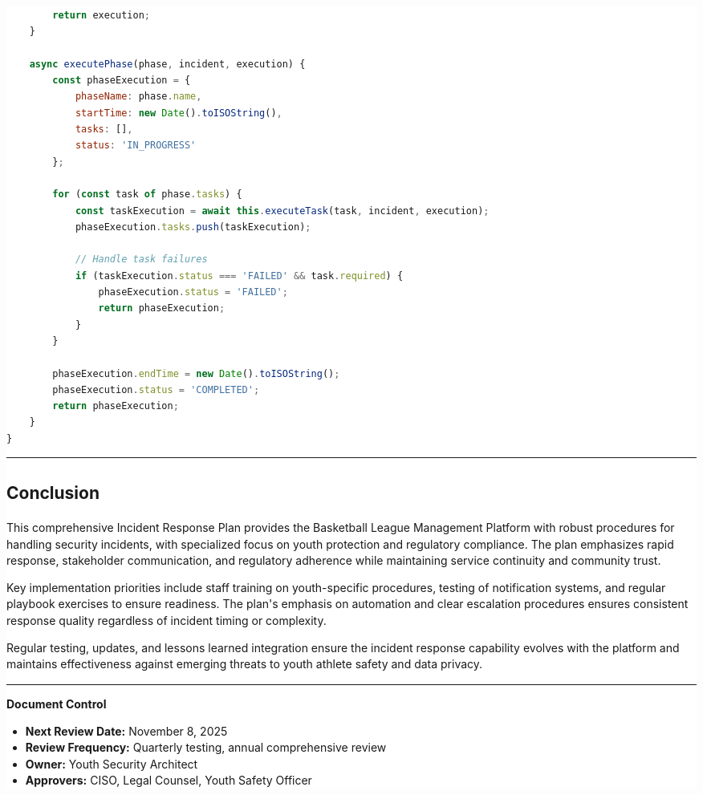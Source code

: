 ```javascript
        return execution;
    }
    
    async executePhase(phase, incident, execution) {
        const phaseExecution = {
            phaseName: phase.name,
            startTime: new Date().toISOString(),
            tasks: [],
            status: 'IN_PROGRESS'
        };
        
        for (const task of phase.tasks) {
            const taskExecution = await this.executeTask(task, incident, execution);
            phaseExecution.tasks.push(taskExecution);
            
            // Handle task failures
            if (taskExecution.status === 'FAILED' && task.required) {
                phaseExecution.status = 'FAILED';
                return phaseExecution;
            }
        }
        
        phaseExecution.endTime = new Date().toISOString();
        phaseExecution.status = 'COMPLETED';
        return phaseExecution;
    }
}
```

---

## Conclusion

This comprehensive Incident Response Plan provides the Basketball League Management Platform with robust procedures for handling security incidents, with specialized focus on youth protection and regulatory compliance. The plan emphasizes rapid response, stakeholder communication, and regulatory adherence while maintaining service continuity and community trust.

Key implementation priorities include staff training on youth-specific procedures, testing of notification systems, and regular playbook exercises to ensure readiness. The plan's emphasis on automation and clear escalation procedures ensures consistent response quality regardless of incident timing or complexity.

Regular testing, updates, and lessons learned integration ensure the incident response capability evolves with the platform and maintains effectiveness against emerging threats to youth athlete safety and data privacy.

---

**Document Control**
- **Next Review Date:** November 8, 2025  
- **Review Frequency:** Quarterly testing, annual comprehensive review  
- **Owner:** Youth Security Architect  
- **Approvers:** CISO, Legal Counsel, Youth Safety Officer